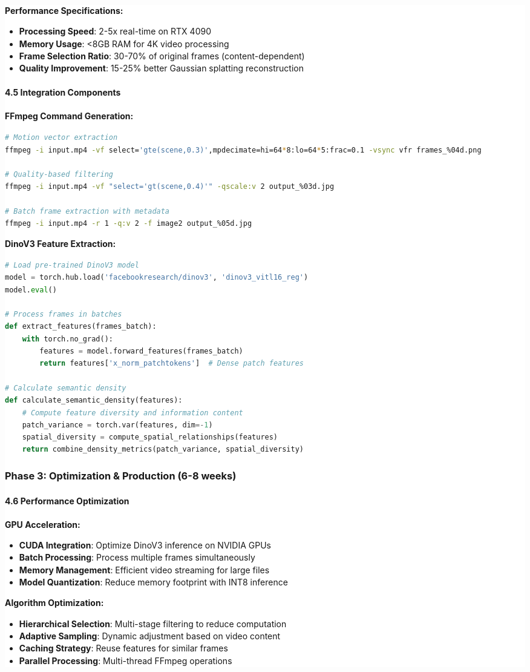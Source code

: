 **Performance Specifications:**
- **Processing Speed**: 2-5x real-time on RTX 4090
- **Memory Usage**: <8GB RAM for 4K video processing
- **Frame Selection Ratio**: 30-70% of original frames (content-dependent)
- **Quality Improvement**: 15-25% better Gaussian splatting reconstruction

#### 4.5 Integration Components

**FFmpeg Command Generation:**
```bash
# Motion vector extraction
ffmpeg -i input.mp4 -vf select='gte(scene,0.3)',mpdecimate=hi=64*8:lo=64*5:frac=0.1 -vsync vfr frames_%04d.png

# Quality-based filtering
ffmpeg -i input.mp4 -vf "select='gt(scene,0.4)'" -qscale:v 2 output_%03d.jpg

# Batch frame extraction with metadata
ffmpeg -i input.mp4 -r 1 -q:v 2 -f image2 output_%05d.jpg
```

**DinoV3 Feature Extraction:**
```python
# Load pre-trained DinoV3 model
model = torch.hub.load('facebookresearch/dinov3', 'dinov3_vitl16_reg')
model.eval()

# Process frames in batches
def extract_features(frames_batch):
    with torch.no_grad():
        features = model.forward_features(frames_batch)
        return features['x_norm_patchtokens']  # Dense patch features

# Calculate semantic density
def calculate_semantic_density(features):
    # Compute feature diversity and information content
    patch_variance = torch.var(features, dim=-1)
    spatial_diversity = compute_spatial_relationships(features)
    return combine_density_metrics(patch_variance, spatial_diversity)
```

### Phase 3: Optimization & Production (6-8 weeks)

#### 4.6 Performance Optimization

**GPU Acceleration:**
- **CUDA Integration**: Optimize DinoV3 inference on NVIDIA GPUs
- **Batch Processing**: Process multiple frames simultaneously
- **Memory Management**: Efficient video streaming for large files
- **Model Quantization**: Reduce memory footprint with INT8 inference

**Algorithm Optimization:**
- **Hierarchical Selection**: Multi-stage filtering to reduce computation
- **Adaptive Sampling**: Dynamic adjustment based on video content
- **Caching Strategy**: Reuse features for similar frames
- **Parallel Processing**: Multi-thread FFmpeg operations
